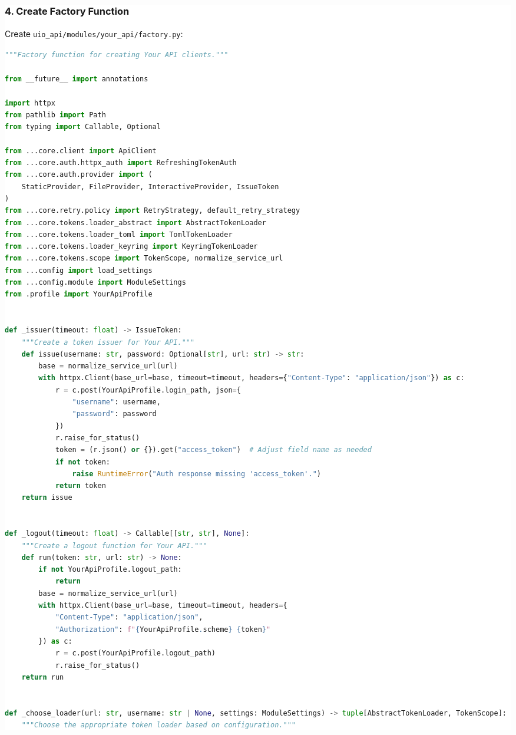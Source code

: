 ### 4. Create Factory Function

Create `uio_api/modules/your_api/factory.py`:

```python
"""Factory function for creating Your API clients."""

from __future__ import annotations

import httpx
from pathlib import Path
from typing import Callable, Optional

from ...core.client import ApiClient
from ...core.auth.httpx_auth import RefreshingTokenAuth
from ...core.auth.provider import (
    StaticProvider, FileProvider, InteractiveProvider, IssueToken
)
from ...core.retry.policy import RetryStrategy, default_retry_strategy
from ...core.tokens.loader_abstract import AbstractTokenLoader
from ...core.tokens.loader_toml import TomlTokenLoader
from ...core.tokens.loader_keyring import KeyringTokenLoader
from ...core.tokens.scope import TokenScope, normalize_service_url
from ...config import load_settings
from ...config.module import ModuleSettings
from .profile import YourApiProfile


def _issuer(timeout: float) -> IssueToken:
    """Create a token issuer for Your API."""
    def issue(username: str, password: Optional[str], url: str) -> str:
        base = normalize_service_url(url)
        with httpx.Client(base_url=base, timeout=timeout, headers={"Content-Type": "application/json"}) as c:
            r = c.post(YourApiProfile.login_path, json={
                "username": username, 
                "password": password
            })
            r.raise_for_status()
            token = (r.json() or {}).get("access_token")  # Adjust field name as needed
            if not token:
                raise RuntimeError("Auth response missing 'access_token'.")
            return token
    return issue


def _logout(timeout: float) -> Callable[[str, str], None]:
    """Create a logout function for Your API."""
    def run(token: str, url: str) -> None:
        if not YourApiProfile.logout_path:
            return
        base = normalize_service_url(url)
        with httpx.Client(base_url=base, timeout=timeout, headers={
            "Content-Type": "application/json",
            "Authorization": f"{YourApiProfile.scheme} {token}"
        }) as c:
            r = c.post(YourApiProfile.logout_path)
            r.raise_for_status()
    return run


def _choose_loader(url: str, username: str | None, settings: ModuleSettings) -> tuple[AbstractTokenLoader, TokenScope]:
    """Choose the appropriate token loader based on configuration."""
```